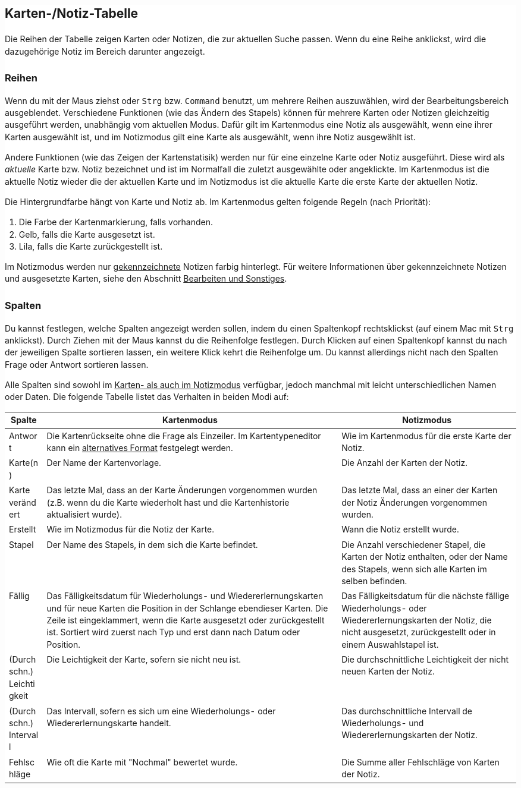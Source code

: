 ## Karten-/Notiz-Tabelle

Die Reihen der Tabelle zeigen Karten oder Notizen, die zur aktuellen Suche passen.
Wenn du eine Reihe anklickst, wird die dazugehörige Notiz im Bereich darunter
angezeigt.

### Reihen

Wenn du mit der Maus ziehst oder <kbd>Strg</kbd> bzw. <kbd>Command</kbd> benutzt,
um mehrere Reihen auszuwählen, wird der Bearbeitungsbereich ausgeblendet.
Verschiedene Funktionen (wie das Ändern des Stapels) können für mehrere Karten
oder Notizen gleichzeitig ausgeführt werden, unabhängig vom aktuellen Modus.
Dafür gilt im Kartenmodus eine Notiz als ausgewählt, wenn eine ihrer Karten
ausgewählt ist, und im Notizmodus gilt eine Karte als ausgewählt, wenn ihre
Notiz ausgewählt ist.

Andere Funktionen (wie das Zeigen der Kartenstatisik) werden nur für eine einzelne
Karte oder Notiz ausgeführt. Diese wird als _aktuelle_ Karte bzw. Notiz bezeichnet
und ist im Normalfall die zuletzt ausgewählte oder angeklickte.
Im Kartenmodus ist die aktuelle Notiz wieder die der aktuellen Karte und im
Notizmodus ist die aktuelle Karte die erste Karte der aktuellen Notiz.

Die Hintergrundfarbe hängt von Karte und Notiz ab. Im Kartenmodus gelten folgende
Regeln (nach Priorität):

1. Die Farbe der Kartenmarkierung, falls vorhanden.
2. Gelb, falls die Karte ausgesetzt ist.
3. Lila, falls die Karte zurückgestellt ist.

Im Notizmodus werden nur [gekennzeichnete](editing.md#das-schlagwort-marked)
Notizen farbig hinterlegt. Für weitere Informationen über gekennzeichnete Notizen
und ausgesetzte Karten, siehe den Abschnitt
[Bearbeiten und Sonstiges](studying.md#bearbeiten-und-sonstiges).

### Spalten

Du kannst festlegen, welche Spalten angezeigt werden sollen, indem du einen
Spaltenkopf rechtsklickst (auf einem Mac mit <kbd>Strg</kbd> anklickst).
Durch Ziehen mit der Maus kannst du die Reihenfolge festlegen. Durch Klicken
auf einen Spaltenkopf kannst du nach der jeweiligen Spalte sortieren lassen,
ein weitere Klick kehrt die Reihenfolge um.
Du kannst allerdings nicht nach den Spalten Frage oder Antwort sortieren lassen.

Alle Spalten sind sowohl im [Karten- als auch im Notizmodus](#table-modes) verfügbar,
jedoch manchmal mit leicht unterschiedlichen Namen oder Daten. Die folgende Tabelle
listet das Verhalten in beiden Modi auf:


| Spalte | Kartenmodus | Notizmodus |
|-|-|-|
| Antwort | Die Kartenrückseite ohne die Frage als Einzeiler. Im Kartentypeneditor kann ein [alternatives Format](templates/styling.md#browser-appearance) festgelegt werden. | Wie im Kartenmodus für die erste Karte der Notiz. |
| Karte(n) | Der Name der Kartenvorlage. | Die Anzahl der Karten der Notiz. |
| Karte verändert | Das letzte Mal, dass an der Karte Änderungen vorgenommen wurden (z.B. wenn du die Karte wiederholt hast und die Kartenhistorie aktualisiert wurde). | Das letzte Mal, dass an einer der Karten der Notiz Änderungen vorgenommen wurden. |
| Erstellt | Wie im Notizmodus für die Notiz der Karte. | Wann die Notiz erstellt wurde. |
| Stapel | Der Name des Stapels, in dem sich die Karte befindet. | Die Anzahl verschiedener Stapel, die Karten der Notiz enthalten, oder der Name des Stapels, wenn sich alle Karten im selben befinden. |
| Fällig | Das Fälligkeitsdatum für Wiederholungs- und Wiedererlernungskarten und für neue Karten die Position in der Schlange ebendieser Karten. Die Zeile ist eingeklammert, wenn die Karte ausgesetzt oder zurückgestellt ist. Sortiert wird zuerst nach Typ und erst dann nach Datum oder Position. | Das Fälligkeitsdatum für die nächste fällige Wiederholungs- oder Wiedererlernungskarten der Notiz, die nicht ausgesetzt, zurückgestellt oder in einem Auswahlstapel ist. |
| (Durchschn.) Leichtigkeit | Die Leichtigkeit der Karte, sofern sie nicht neu ist. | Die durchschnittliche Leichtigkeit der nicht neuen Karten der Notiz. |
| (Durchschn.) Intervall | Das Intervall, sofern es sich um eine Wiederholungs- oder Wiedererlernungskarte handelt. | Das durchschnittliche Intervall de Wiederholungs- und Wiedererlernungskarten der Notiz. |
| Fehlschläge | Wie oft die Karte mit "Nochmal" bewertet wurde. | Die Summe aller Fehlschläge von Karten der Notiz. |